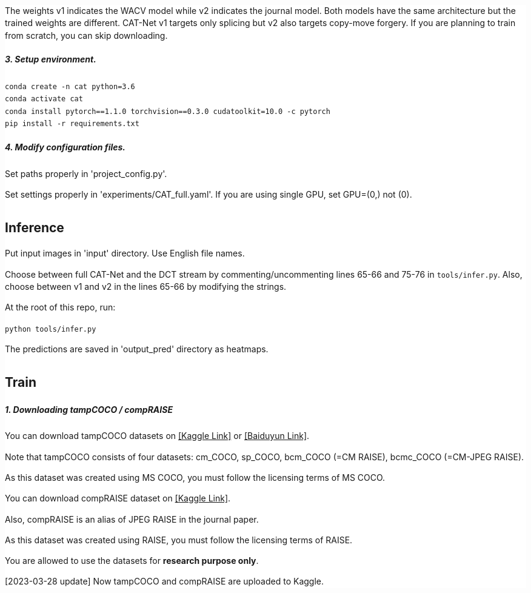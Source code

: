 The weights v1 indicates the WACV model while v2 indicates the journal model. Both models have the same architecture but the trained weights are different. CAT-Net v1 targets only splicing but v2 also targets copy-move forgery. If you are planning to train from scratch, you can skip downloading.

##### 3. Setup environment.
````
conda create -n cat python=3.6
conda activate cat
conda install pytorch==1.1.0 torchvision==0.3.0 cudatoolkit=10.0 -c pytorch
pip install -r requirements.txt
````

##### 4. Modify configuration files.
Set paths properly in 'project_config.py'.

Set settings properly in 'experiments/CAT_full.yaml'. If you are using single GPU, set GPU=(0,) not (0).


## Inference
Put input images in 'input' directory. Use English file names.

Choose between full CAT-Net and the DCT stream by commenting/uncommenting lines 65-66 and 75-76 in `tools/infer.py`. Also, choose between v1 and v2 in the lines 65-66 by modifying the strings.

At the root of this repo, run:
````
python tools/infer.py
````
The predictions are saved in 'output_pred' directory as heatmaps.

## Train

##### 1. Downloading tampCOCO / compRAISE

You can download tampCOCO datasets on
 [[Kaggle Link]](https://www.kaggle.com/datasets/qsii24/tampcoco)
 or
 [[Baiduyun Link]](https://pan.baidu.com/s/1n9nN6cB0FGxsl6VH53CRwQ?pwd=ycft).


Note that tampCOCO consists of four datasets: cm_COCO, sp_COCO, bcm_COCO (=CM RAISE), bcmc_COCO (=CM-JPEG RAISE).

As this dataset was created using MS COCO, you must follow the licensing terms of MS COCO.

You can download compRAISE dataset on
 [[Kaggle Link]](https://www.kaggle.com/datasets/qsii24/compraise).

Also, compRAISE is an alias of JPEG RAISE in the journal paper.

As this dataset was created using RAISE, you must follow the licensing terms of RAISE.


You are allowed to use the datasets for <B>research purpose only</B>.

[2023-03-28 update] Now tampCOCO and compRAISE are uploaded to Kaggle.
